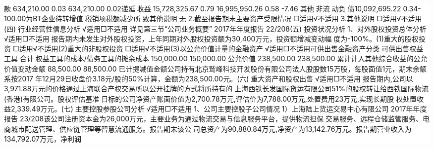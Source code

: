 款
634,210.00
0.03
634,210.00
0.02递延
收益
15,728,325.67
0.79
16,995,950.26
0.58
-7.46
其他
非流
动负
债10,092,695.22
0.34-100.00为BT企业待转增值
税销项税额减少所
致其他说明
无
2.截至报告期末主要资产受限情况
□适用√不适用
3.其他说明
□适用√不适用
(四)
行业经营性信息分析
√适用□不适用
详见第三节“公司业务概要”
2017年年度报告
22/208(五)
投资状况分析
1、对外股权投资总体分析
√适用□不适用
报告期内未发生对外股权投资，上年同期对外股权投资额为30,400万元，投资额增减变动幅
度为-100%。(1)重大的股权投资
□适用√不适用(2)重大的非股权投资
□适用√不适用(3)以公允价值计量的金融资产
√适用□不适用可供出售金融资产分类
可供出售权益工具
合计
权益工具的成本/债务工具的摊余成本
150,000.00
150,000.00
公允价值
238,500.00
238,500.00
累计计入其他综合收益的公允价值变动金额
88,500.00
88,500.00
已计提减值金额公司持有北京鹫峰科技开发股份有限公司法人股股数15万股，每股面值1元，期末余额系按2017
年12月29日收盘价3.18元/股的50%计算，金额为238,500.00元。(六)
重大资产和股权出售
√适用□不适用
报告期内,公司以3,971.88万元的价格通过上海联合产权交易所以公开挂牌的方式将所持有的
上海西铁长发国际货运有限公司51%的股权转让给西铁国际物流(香港)有限公司。股权评估基准
日标的公司净资产账面价值为2,700.78万元,评估价为7,788.00万元,处置费用23万元,实现长期股
权处置收益2,339.49万元。(七)
主要控股参股公司分析
√适用□不适用
1、公司主要控股子公司情况
1）上海陆上货运交易中心有限公司
2017年年度报告
23/208该公司注册资本金为26,000万元，主要业务为通过物流交易与信息服务平台，提供物流担保
交易服务、远程仓储监管服务、电商城市配送管理、供应链管理等智慧流通服务。报告期末该公
司总资产为90,880.84万元,净资产为13,142.76万元。报告期营业收入为134,792.07万元，净利润